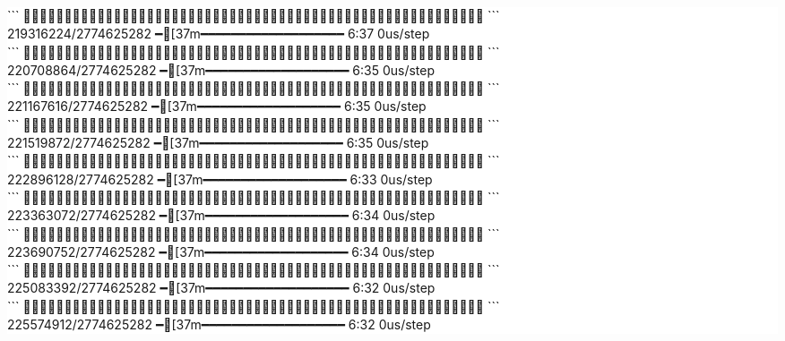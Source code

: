 <div class="k-default-codeblock">
```

```
</div>
  219316224/2774625282 ━[37m━━━━━━━━━━━━━━━━━━━  6:37 0us/step

<div class="k-default-codeblock">
```

```
</div>
  220708864/2774625282 ━[37m━━━━━━━━━━━━━━━━━━━  6:35 0us/step

<div class="k-default-codeblock">
```

```
</div>
  221167616/2774625282 ━[37m━━━━━━━━━━━━━━━━━━━  6:35 0us/step

<div class="k-default-codeblock">
```

```
</div>
  221519872/2774625282 ━[37m━━━━━━━━━━━━━━━━━━━  6:35 0us/step

<div class="k-default-codeblock">
```

```
</div>
  222896128/2774625282 ━[37m━━━━━━━━━━━━━━━━━━━  6:33 0us/step

<div class="k-default-codeblock">
```

```
</div>
  223363072/2774625282 ━[37m━━━━━━━━━━━━━━━━━━━  6:34 0us/step

<div class="k-default-codeblock">
```

```
</div>
  223690752/2774625282 ━[37m━━━━━━━━━━━━━━━━━━━  6:34 0us/step

<div class="k-default-codeblock">
```

```
</div>
  225083392/2774625282 ━[37m━━━━━━━━━━━━━━━━━━━  6:32 0us/step

<div class="k-default-codeblock">
```

```
</div>
  225574912/2774625282 ━[37m━━━━━━━━━━━━━━━━━━━  6:32 0us/step

